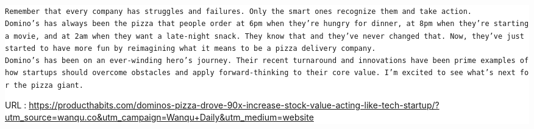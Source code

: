     Remember that every company has struggles and failures. Only the smart ones recognize them and take action.  
    Domino’s has always been the pizza that people order at 6pm when they’re hungry for dinner, at 8pm when they’re starting a movie, and at 2am when they want a late-night snack. They know that and they’ve never changed that. Now, they’ve just started to have more fun by reimagining what it means to be a pizza delivery company.  
    Domino’s has been on an ever-winding hero’s journey. Their recent turnaround and innovations have been prime examples of how startups should overcome obstacles and apply forward-thinking to their core value. I’m excited to see what’s next for the pizza giant.  
    
  URL : https://producthabits.com/dominos-pizza-drove-90x-increase-stock-value-acting-like-tech-startup/?utm_source=wanqu.co&utm_campaign=Wanqu+Daily&utm_medium=website